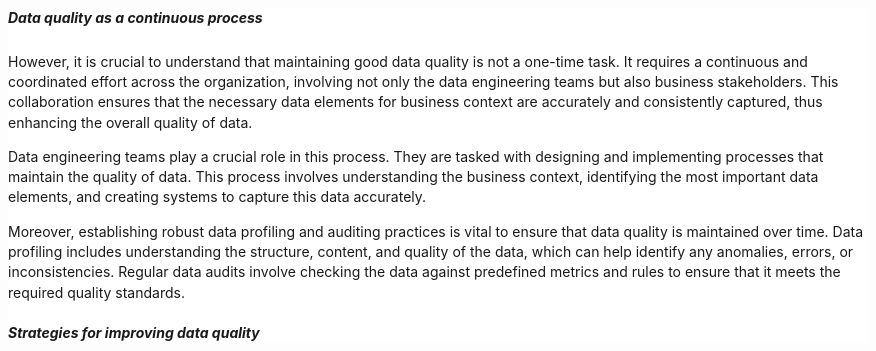 ##### Data quality as a continuous process

However, it is crucial to understand that maintaining good data quality is not a one-time task. It requires a continuous and coordinated effort across the organization, involving not only the data engineering teams but also business stakeholders. This collaboration ensures that the necessary data elements for business context are accurately and consistently captured, thus enhancing the overall quality of data.

Data engineering teams play a crucial role in this process. They are tasked with designing and implementing processes that maintain the quality of data. This process involves understanding the business context, identifying the most important data elements, and creating systems to capture this data accurately.

Moreover, establishing robust data profiling and auditing practices is vital to ensure that data quality is maintained over time. Data profiling includes understanding the structure, content, and quality of the data, which can help identify any anomalies, errors, or inconsistencies. Regular data audits involve checking the data against predefined metrics and rules to ensure that it meets the required quality standards.

##### Strategies for improving data quality
